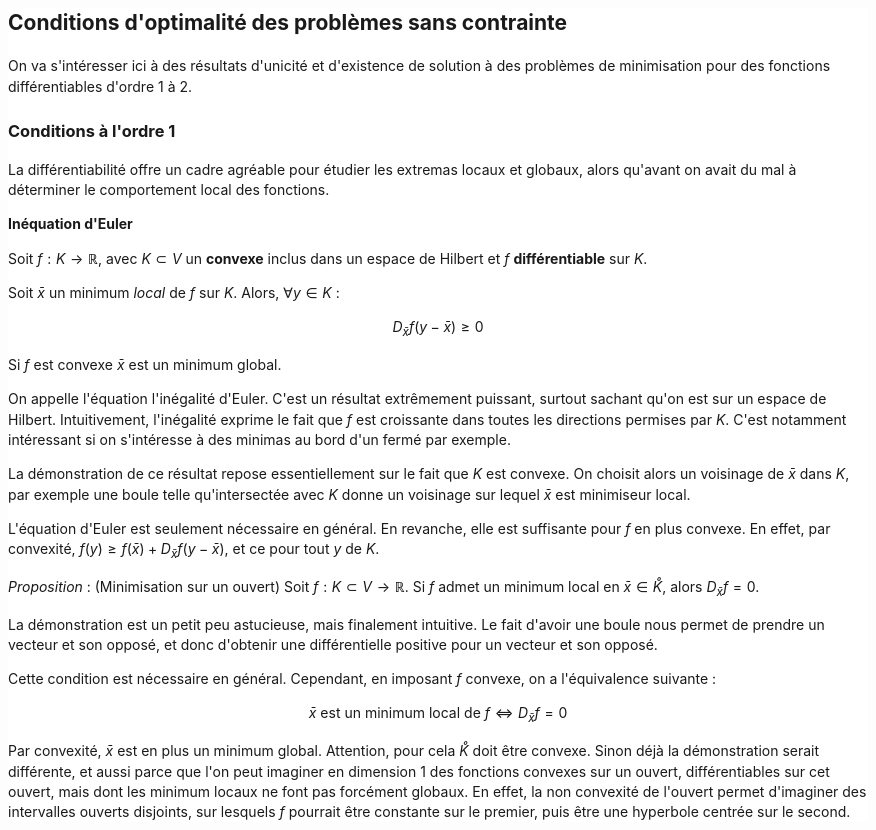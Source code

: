 ## Conditions d'optimalité des problèmes sans contrainte

On va s'intéresser ici à des résultats d'unicité et d'existence de solution à des problèmes de minimisation pour des fonctions différentiables d'ordre 1 à 2.

### Conditions à l'ordre 1

La différentiabilité offre un cadre agréable pour étudier les extremas locaux et globaux, alors qu'avant on avait du mal à déterminer le comportement local des fonctions.

**Inéquation d'Euler**

Soit $f : K \to \mathbb R$, avec $K \subset V$ un **convexe** inclus dans un espace de Hilbert et $f$ **différentiable** sur $K$. 

Soit $\bar x$ un minimum _local_ de $f$ sur $K$. Alors, $\forall y \in K$ :

$$
D_{\bar x}f(y-\bar x) \geq 0
$$

Si $f$ est convexe $\bar x$ est un minimum global.

On appelle l'équation l'inégalité d'Euler. C'est un résultat extrêmement puissant, surtout sachant qu'on est sur un espace de Hilbert. Intuitivement, l'inégalité exprime le fait que $f$ est croissante dans toutes les directions permises par $K$. C'est notamment intéressant si on s'intéresse à des minimas au bord d'un fermé par exemple.

La démonstration de ce résultat repose essentiellement sur le fait que $K$ est convexe. On choisit alors un voisinage de $\bar x$ dans $K$, par exemple une boule telle qu'intersectée avec $K$ donne un voisinage sur lequel $\bar x$ est minimiseur local.

L'équation d'Euler est seulement nécessaire en général. En revanche, elle est suffisante pour $f$ en plus convexe. En effet, par convexité, $f(y) \geq f(\bar x) + D_{\bar x}f(y-\bar x)$, et ce pour tout $y$ de $K$.

_Proposition_ : (Minimisation sur un ouvert) Soit $f:K \subset V \to \mathbb R$. Si $f$ admet un minimum local en $\bar x \in \mathring K$, alors $D_{\bar x} f = 0$.

La démonstration est un petit peu astucieuse, mais finalement intuitive. Le fait d'avoir une boule nous permet de prendre un vecteur et son opposé, et donc d'obtenir une différentielle positive pour un vecteur et son opposé.

Cette condition est nécessaire en général. Cependant, en imposant $f$ convexe, on a l'équivalence suivante :

$$
\bar x \text{ est un minimum local de } f \iff D_{\bar x} f = 0
$$

Par convexité, $\bar x$ est en plus un minimum global. Attention, pour cela $\mathring K$ doit être convexe. Sinon déjà la démonstration serait différente, et aussi parce que l'on peut imaginer en dimension 1 des fonctions convexes sur un ouvert, différentiables sur cet ouvert, mais dont les minimum locaux ne font pas forcément globaux. En effet, la non convexité de l'ouvert permet d'imaginer des intervalles ouverts disjoints, sur lesquels $f$ pourrait être constante sur le premier, puis être une hyperbole centrée sur le second.  
